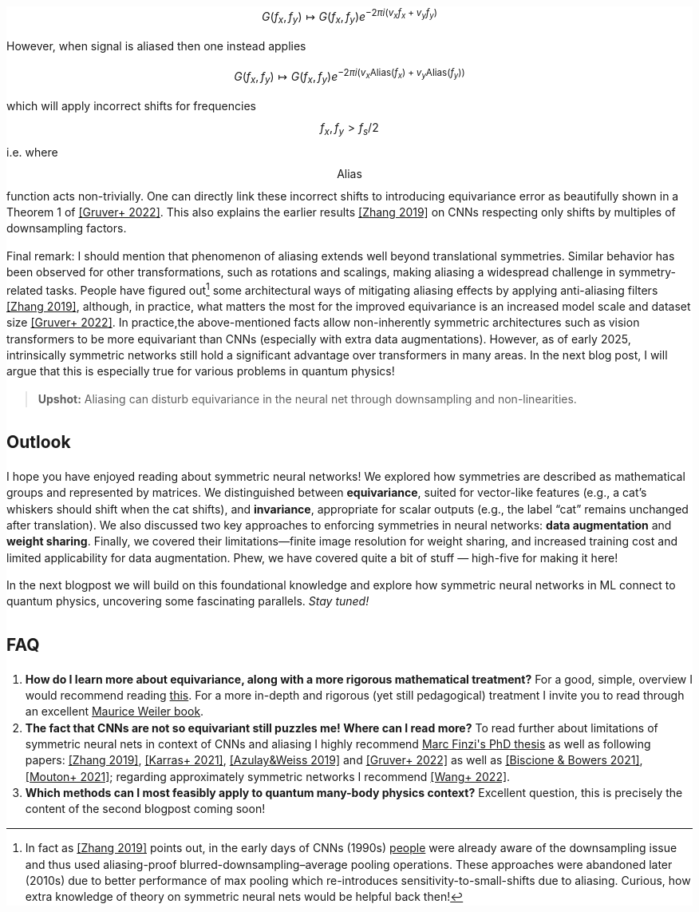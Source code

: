 $$G(f_x,f_y) \mapsto G(f_x,f_y) e^{-2\pi i(v_x f_x + v_y f_y)}$$

However, when signal is aliased then one instead applies 

$$G(f_x,f_y) \mapsto G(f_x,f_y) e^{-2\pi i(v_x \textrm{Alias} (f_x) + v_y \textrm{Alias}(f_y))}$$ 

which will apply incorrect shifts for frequencies $$f_x,f_y > f_s /2$$ i.e. where $$\textrm{Alias}$$ function acts non-trivially. One can directly link these incorrect shifts to introducing equivariance error as beautifully shown in a Theorem 1 of [[Gruver+ 2022]](#references). This also explains the earlier results [[Zhang 2019]](#references) on CNNs respecting only shifts by multiples of downsampling factors. 

Final remark: I should mention that phenomenon of aliasing extends well beyond translational symmetries. Similar behavior has been observed for other transformations, such as rotations and scalings, making aliasing a widespread challenge in symmetry-related tasks. People have figured out[^16] some architectural ways of mitigating aliasing effects by applying anti-aliasing filters [[Zhang 2019]](#references), although, in practice, what matters the most for the improved equivariance is an increased model scale and dataset size [[Gruver+ 2022]](#references). In practice,the above-mentioned facts allow non-inherently symmetric architectures such as vision transformers to be more equivariant than CNNs (especially with extra data augmentations). However, as of early 2025, intrinsically symmetric networks still hold a significant advantage over transformers in many areas. In the next blog post, I will argue that this is especially true for various problems in quantum physics!

<blockquote class="note">
  <b>Upshot:</b> Aliasing can disturb equivariance in the neural net through downsampling and non-linearities. 
</blockquote>








## Outlook

I hope you have enjoyed reading about symmetric neural networks! We explored how symmetries are described as mathematical groups and represented by matrices. We distinguished between **equivariance**, suited for vector-like features (e.g., a cat’s whiskers should shift when the cat shifts), and **invariance**, appropriate for scalar outputs (e.g., the label “cat” remains unchanged after translation). We also discussed two key approaches to enforcing symmetries in neural networks: **data augmentation** and **weight sharing**. Finally, we covered their limitations—finite image resolution for weight sharing, and increased training cost and limited applicability for data augmentation. Phew, we have covered quite a bit of stuff — high-five for making it here!

In the next blogpost we will build on this foundational knowledge and explore how symmetric neural networks in ML connect to quantum physics, uncovering some fascinating parallels. *Stay tuned!*

## FAQ
1. **How do I learn more about equivariance, along with a more rigorous mathematical treatment?** For a good, simple, overview I would recommend reading [this](https://arxiv.org/abs/2205.07362). For a more in-depth and rigorous (yet still pedagogical) treatment I invite you to read through an excellent [Maurice Weiler book](https://maurice-weiler.gitlab.io/cnn_book/EquivariantAndCoordinateIndependentCNNs.pdf). 
2. **The fact that CNNs are not so equivariant still puzzles me! Where can I read more?** To read further about limitations of symmetric neural nets in context of CNNs and aliasing I highly recommend [Marc Finzi's PhD thesis](https://cs.nyu.edu/media/publications/Marc_Finzi_Thesis__12_.pdf) as well as following papers: [[Zhang 2019]](#references), [[Karras+ 2021]](#references), [[Azulay&Weiss 2019]](#references) and [[Gruver+ 2022]](#references) as well as [[Biscione & Bowers 2021]](#references), [[Mouton+ 2021]](#references); regarding approximately symmetric networks I recommend [[Wang+ 2022]](#references).
3. **Which methods can I most feasibly apply to quantum many-body physics context?** Excellent question, this is precisely the content of the second blogpost coming soon! 


[^1]: See e.g., [this recent paper](https://www.science.org/doi/10.1126/science.add9115). 
[^2]: This once amused me: I asked a top technical exec at a leading LLM company about their view on geometric machine learning (including research on symmetric neural nets), and their first response was: “What’s that?”. 
[^3]: For instance, Hermann Weyl, a famous XX-century mathematical physicist once said "As far as I can see, all a priori statements in physics have their origin in symmetry". 
[^4]: A simple and perhaps naive example is the following: if you want to tell apart cats and dogs you would often want to extract geometrically located features such as whiskers (or their lack) or shape of the face. You would often then want to combine these features in a hierarchical fashion to produce the final label. By the way, condition on the data to successfully apply *local* kernels can be made more formally laid down by considering *quantum enetanglement* of the data: see [this interesting work](https://arxiv.org/abs/2303.11249)!
[^5]: If you have not studied group theory I highly recommend [these excellent lecture notes!](https://people.math.harvard.edu/~ctm/home/text/class/harvard/101/22/html/index.html)
[^6]: One extra property I am not mentioning here is associativity $$(a \cdot b) \cdot c = a \cdot (b \cdot c)$$. In most sane applications you will see this property to be automatically fulfilled. Some notable exceptions include [group of octonions](https://en.wikipedia.org/wiki/Octonion).
[^7]: On the other hand, global pooling operations at the end of the CNN such as ResNet50 would still keep that layer to be translationally invariant (see e.g., [this](https://maurice-weiler.gitlab.io/cnn_book/EquivariantAndCoordinateIndependentCNNs.pdf#subsection.3.2.5) for a simple proof). Oh, and skip connections are also equivariant, which is not hard to show. 
[^8]: TL;DR: this effect can be attributed to image boundary effects! 
[^9]: Given an equivariant solution for a weight-shared matrix, locality can be imposed by uniformly setting all connections further than $$k$$ (in a geometric sense in $$n$$ dimensions) to strictly $$0$$ such that the kernel does not act there!
[^10]: Similar conclusion holds for any connected compact group. I thank Shubhendu Trivedi for pointing this paper out!
[^11]: Of course, in a relative sense translation by 1 pixel is the same for all linear image sizes $$L$$. In an absolute sense, however, linear size of a single pixel scales like $$1/L$$ and thus larger and larger $$\mathbb{Z}_L \times \mathbb{Z}_L$$ becomes a closer depiction to a continuous reality. 
[^12]: Pun not intended! 
[^13]: In case you have not studied Fourier analysis before a good start is [this 3Blue1Brown video](https://www.youtube.com/watch?v=spUNpyF58BY). 
[^14]: Intuitively you can think of the smoothness of non-linearity and new frequency introduction in the following way: take ReLU (which has a discontinuity in the derivative at $$x=0$$) and imagine you want to fit the sines and cosines to it around $$x=0$$ (in a Fourier transform). To do it one needs extremely small spatial features implying very high frequency Fourier components. In contrast, smoother non-linearities such as swish introduce a much lower-centered frequency spectrum. 
[^15]: In case this is not obvious: see time shifting property [here](https://en.wikipedia.org/wiki/Fourier_transform#Properties).
[^16]: In fact as [[Zhang 2019]](#references) points out, in the early days of CNNs (1990s) [people](https://proceedings.neurips.cc/paper/1989/file/53c3bce66e43be4f209556518c2fcb54-Paper.pdf) were already aware of the downsampling issue and thus used aliasing-proof blurred-downsampling–average pooling operations. These approaches were abandoned later (2010s) due to better performance of max pooling which re-introduces sensitivity-to-small-shifts due to aliasing. Curious, how extra knowledge of theory on symmetric neural nets would be helpful back then!